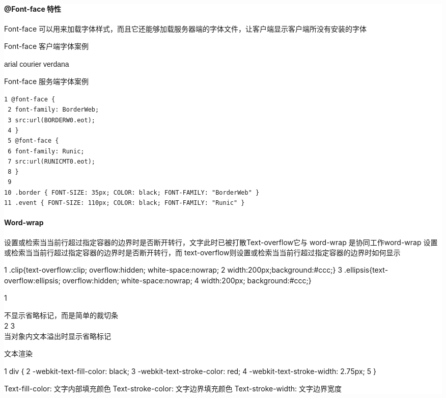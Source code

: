 

 

#### @Font-face 特性
Font-face 可以用来加载字体样式，而且它还能够加载服务器端的字体文件，让客户端显示客户端所没有安装的字体


Font-face 客户端字体案例
<p><font face="arial">arial courier verdana</font></p>


Font-face 服务端字体案例


```
1 @font-face { 
 2 font-family: BorderWeb; 
 3 src:url(BORDERW0.eot); 
 4 } 
 5 @font-face { 
 6 font-family: Runic; 
 7 src:url(RUNICMT0.eot); 
 8 }
 9 
10 .border { FONT-SIZE: 35px; COLOR: black; FONT-FAMILY: "BorderWeb" } 
11 .event { FONT-SIZE: 110px; COLOR: black; FONT-FAMILY: "Runic" }
```



 

#### Word-wrap

设置或检索当当前行超过指定容器的边界时是否断开转行，文字此时已被打散Text-overflow它与 word-wrap 是协同工作word-wrap 设置或检索当当前行超过指定容器的边界时是否断开转行，而 text-overflow则设置或检索当当前行超过指定容器的边界时如何显示

1 .clip{text-overflow:clip; overflow:hidden; white-space:nowrap; 
2 width:200px;background:#ccc;} 
3 .ellipsis{text-overflow:ellipsis; overflow:hidden; white-space:nowrap; 
4 width:200px; background:#ccc;}

1 <div class="clip"> 不显示省略标记，而是简单的裁切条</div>
2 
3 <div class="ellipsis"> 当对象内文本溢出时显示省略标记</div>

 

文本渲染

1 div { 
2 -webkit-text-fill-color: black; 
3 -webkit-text-stroke-color: red; 
4 -webkit-text-stroke-width: 2.75px; 
5 }

Text-fill-color: 文字内部填充颜色
Text-stroke-color: 文字边界填充颜色
Text-stroke-width: 文字边界宽度

